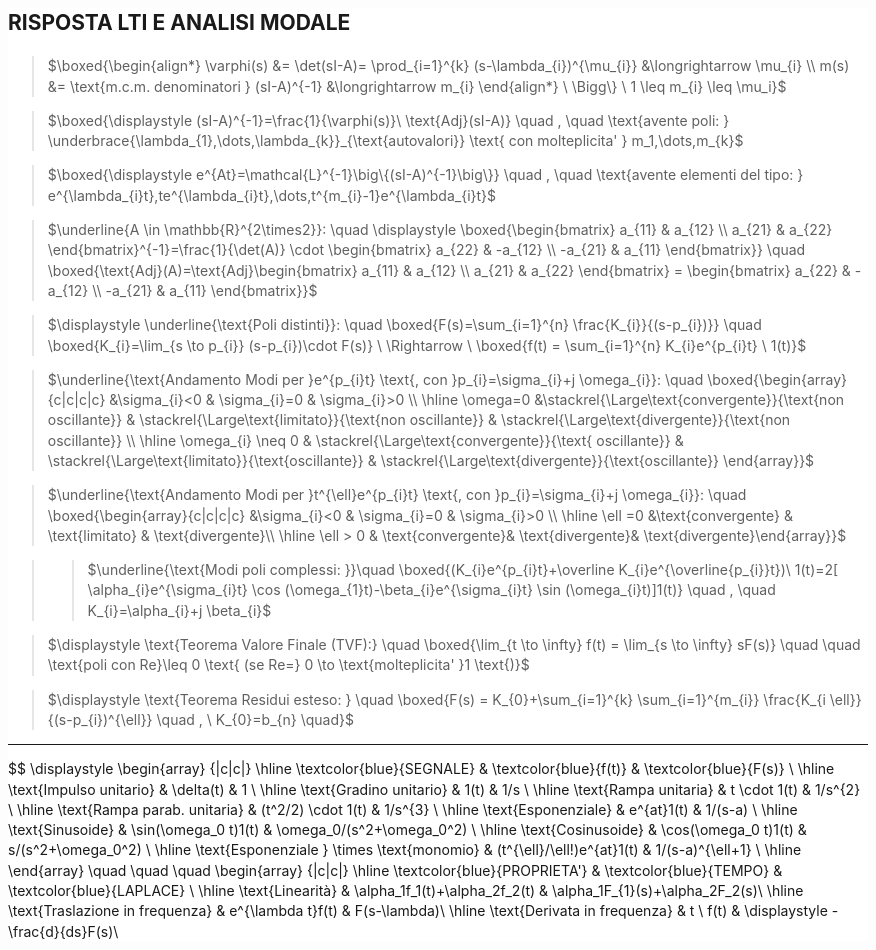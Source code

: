 ## RISPOSTA LTI E ANALISI MODALE

 > $\boxed{\begin{align*} \varphi(s) &= \det(sI-A)= \prod_{i=1}^{k} (s-\lambda_{i})^{\mu_{i}} &\longrightarrow \mu_{i} \\ m(s) &= \text{m.c.m. denominatori } (sI-A)^{-1} &\longrightarrow m_{i} \end{align*} \ \Bigg\} \ 1 \leq m_{i} \leq \mu_i}$

>  $\boxed{\displaystyle (sI-A)^{-1}=\frac{1}{\varphi(s)}\ \text{Adj}(sI-A)}  \quad , \quad \text{avente poli: } \underbrace{\lambda_{1},\dots,\lambda_{k}}_{\text{autovalori}} \text{ con molteplicita' } m_1,\dots,m_{k}$

> $\boxed{\displaystyle e^{At}=\mathcal{L}^{-1}\big\{(sI-A)^{-1}\big\}}  \quad , \quad \text{avente elementi del tipo: } e^{\lambda_{i}t},te^{\lambda_{i}t},\dots,t^{m_{i}-1}e^{\lambda_{i}t}$

 > $\underline{A \in \mathbb{R}^{2\times2}}: \quad \displaystyle \boxed{\begin{bmatrix} a_{11} & a_{12} \\ a_{21} & a_{22} \end{bmatrix}^{-1}=\frac{1}{\det(A)} \cdot \begin{bmatrix} a_{22} & -a_{12} \\ -a_{21} & a_{11} \end{bmatrix}} \quad \boxed{\text{Adj}(A)=\text{Adj}\begin{bmatrix} a_{11} & a_{12} \\ a_{21} & a_{22} \end{bmatrix} = \begin{bmatrix} a_{22} & -a_{12} \\ -a_{21} & a_{11} \end{bmatrix}}$

> $\displaystyle \underline{\text{Poli distinti}}: \quad \boxed{F(s)=\sum_{i=1}^{n} \frac{K_{i}}{(s-p_{i})}} \quad \boxed{K_{i}=\lim_{s \to p_{i}} (s-p_{i})\cdot F(s)} \ \Rightarrow \ \boxed{f(t) = \sum_{i=1}^{n} K_{i}e^{p_{i}t} \ 1(t)}$

> $\underline{\text{Andamento Modi per }e^{p_{i}t} \text{, con }p_{i}=\sigma_{i}+j \omega_{i}}: \quad \boxed{\begin{array}{c|c|c|c}  &\sigma_{i}<0 & \sigma_{i}=0 & \sigma_{i}>0 \\ \hline  \omega=0 &\stackrel{\Large\text{convergente}}{\text{non oscillante}} & \stackrel{\Large\text{limitato}}{\text{non oscillante}} & \stackrel{\Large\text{divergente}}{\text{non oscillante}} \\ \hline \omega_{i} \neq 0 & \stackrel{\Large\text{convergente}}{\text{ oscillante}} & \stackrel{\Large\text{limitato}}{\text{oscillante}} & \stackrel{\Large\text{divergente}}{\text{oscillante}} \end{array}}$

> $\underline{\text{Andamento Modi per }t^{\ell}e^{p_{i}t} \text{, con }p_{i}=\sigma_{i}+j \omega_{i}}: \quad \boxed{\begin{array}{c|c|c|c}  &\sigma_{i}<0 & \sigma_{i}=0 & \sigma_{i}>0 \\ \hline  \ell =0 &\text{convergente} & \text{limitato} & \text{divergente}\\ \hline \ell > 0 & \text{convergente}& \text{divergente}& \text{divergente}\end{array}}$

>>  $\underline{\text{Modi poli complessi: }}\quad  \boxed{(K_{i}e^{p_{i}t}+\overline K_{i}e^{\overline{p_{i}}t})\ 1(t)=2[ \alpha_{i}e^{\sigma_{i}t} \cos (\omega_{1}t)-\beta_{i}e^{\sigma_{i}t} \sin (\omega_{i}t)]1(t)} \quad , \quad K_{i}=\alpha_{i}+j \beta_{i}$

> $\displaystyle \text{Teorema Valore Finale (TVF):} \quad \boxed{\lim_{t \to \infty} f(t) = \lim_{s \to \infty} sF(s)} \quad \quad \text{poli con Re}\leq 0 \text{ (se Re=} 0 \to \text{molteplicita' }1 \text{)}$

> $\displaystyle \text{Teorema Residui esteso: } \quad \boxed{F(s) = K_{0}+\sum_{i=1}^{k} \sum_{i=1}^{m_{i}} \frac{K_{i \ell}}{(s-p_{i})^{\ell}} \quad , \ K_{0}=b_{n} \quad}$

---

$$
\displaystyle
\begin{array} {|c|c|}
\hline \textcolor{blue}{SEGNALE}  & \textcolor{blue}{f(t)} & \textcolor{blue}{F(s)}  \\ 
\hline \text{Impulso unitario} & \delta(t) & 1 \\
\hline \text{Gradino unitario} & 1(t) & 1/s \\
\hline \text{Rampa unitaria} & t \cdot 1(t) & 1/s^{2} \\
\hline \text{Rampa parab. unitaria} & (t^2/2) \cdot 1(t) & 1/s^{3} \\
\hline \text{Esponenziale} & e^{at}1(t) & 1/(s-a) \\
\hline \text{Sinusoide} & \sin(\omega_0 t)1(t) & \omega_0/(s^2+\omega_0^2) \\
\hline \text{Cosinusoide} & \cos(\omega_0 t)1(t) & s/(s^2+\omega_0^2) \\
\hline \text{Esponenziale } \times \text{monomio} & (t^{\ell}/\ell!)e^{at}1(t) & 1/(s-a)^{\ell+1} \\ \hline
\end{array} 
 \quad \quad \quad
 \begin{array} {|c|c|}
\hline \textcolor{blue}{PROPRIETA'}  & \textcolor{blue}{TEMPO} & \textcolor{blue}{LAPLACE}  \\ 
\hline \text{Linearità} & \alpha_1f_1(t)+\alpha_2f_2(t) & \alpha_1F_{1}(s)+\alpha_2F_2(s)\\
\hline \text{Traslazione in frequenza} & e^{\lambda t}f(t) & F(s-\lambda)\\
\hline \text{Derivata in frequenza} & t \ f(t) & \displaystyle -\frac{d}{ds}F(s)\\